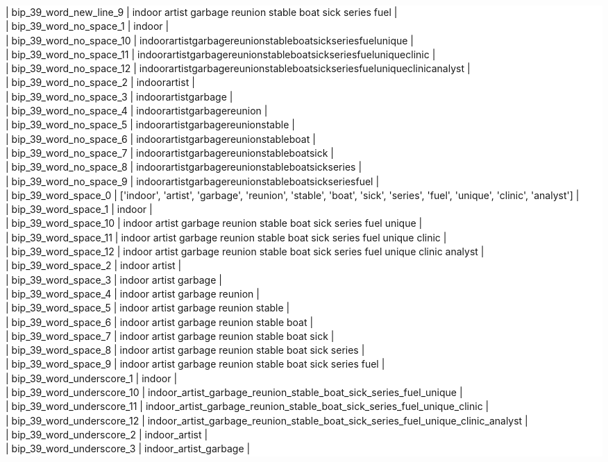 | bip_39_word_new_line_9 | indoor
artist
garbage
reunion
stable
boat
sick
series
fuel |  
| bip_39_word_no_space_1 | indoor |  
| bip_39_word_no_space_10 | indoorartistgarbagereunionstableboatsickseriesfuelunique |  
| bip_39_word_no_space_11 | indoorartistgarbagereunionstableboatsickseriesfueluniqueclinic |  
| bip_39_word_no_space_12 | indoorartistgarbagereunionstableboatsickseriesfueluniqueclinicanalyst |  
| bip_39_word_no_space_2 | indoorartist |  
| bip_39_word_no_space_3 | indoorartistgarbage |  
| bip_39_word_no_space_4 | indoorartistgarbagereunion |  
| bip_39_word_no_space_5 | indoorartistgarbagereunionstable |  
| bip_39_word_no_space_6 | indoorartistgarbagereunionstableboat |  
| bip_39_word_no_space_7 | indoorartistgarbagereunionstableboatsick |  
| bip_39_word_no_space_8 | indoorartistgarbagereunionstableboatsickseries |  
| bip_39_word_no_space_9 | indoorartistgarbagereunionstableboatsickseriesfuel |  
| bip_39_word_space_0 | ['indoor', 'artist', 'garbage', 'reunion', 'stable', 'boat', 'sick', 'series', 'fuel', 'unique', 'clinic', 'analyst'] |  
| bip_39_word_space_1 | indoor |  
| bip_39_word_space_10 | indoor artist garbage reunion stable boat sick series fuel unique |  
| bip_39_word_space_11 | indoor artist garbage reunion stable boat sick series fuel unique clinic |  
| bip_39_word_space_12 | indoor artist garbage reunion stable boat sick series fuel unique clinic analyst |  
| bip_39_word_space_2 | indoor artist |  
| bip_39_word_space_3 | indoor artist garbage |  
| bip_39_word_space_4 | indoor artist garbage reunion |  
| bip_39_word_space_5 | indoor artist garbage reunion stable |  
| bip_39_word_space_6 | indoor artist garbage reunion stable boat |  
| bip_39_word_space_7 | indoor artist garbage reunion stable boat sick |  
| bip_39_word_space_8 | indoor artist garbage reunion stable boat sick series |  
| bip_39_word_space_9 | indoor artist garbage reunion stable boat sick series fuel |  
| bip_39_word_underscore_1 | indoor |  
| bip_39_word_underscore_10 | indoor_artist_garbage_reunion_stable_boat_sick_series_fuel_unique |  
| bip_39_word_underscore_11 | indoor_artist_garbage_reunion_stable_boat_sick_series_fuel_unique_clinic |  
| bip_39_word_underscore_12 | indoor_artist_garbage_reunion_stable_boat_sick_series_fuel_unique_clinic_analyst |  
| bip_39_word_underscore_2 | indoor_artist |  
| bip_39_word_underscore_3 | indoor_artist_garbage |  
